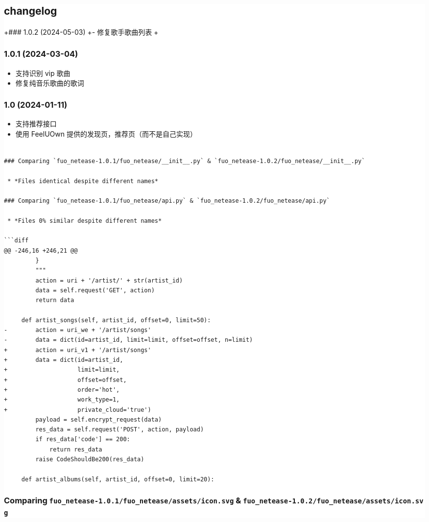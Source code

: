  ## changelog
+### 1.0.2 (2024-05-03)
+- 修复歌手歌曲列表
+
 ### 1.0.1 (2024-03-04)
 - 支持识别 vip 歌曲
 - 修复纯音乐歌曲的歌词
 
 ### 1.0 (2024-01-11)
 - 支持推荐接口
 - 使用 FeelUOwn 提供的发现页，推荐页（而不是自己实现）
```

### Comparing `fuo_netease-1.0.1/fuo_netease/__init__.py` & `fuo_netease-1.0.2/fuo_netease/__init__.py`

 * *Files identical despite different names*

### Comparing `fuo_netease-1.0.1/fuo_netease/api.py` & `fuo_netease-1.0.2/fuo_netease/api.py`

 * *Files 0% similar despite different names*

```diff
@@ -246,16 +246,21 @@
         }
         """
         action = uri + '/artist/' + str(artist_id)
         data = self.request('GET', action)
         return data
 
     def artist_songs(self, artist_id, offset=0, limit=50):
-        action = uri_we + '/artist/songs'
-        data = dict(id=artist_id, limit=limit, offset=offset, n=limit)
+        action = uri_v1 + '/artist/songs'
+        data = dict(id=artist_id,
+                    limit=limit,
+                    offset=offset,
+                    order='hot',
+                    work_type=1,
+                    private_cloud='true')
         payload = self.encrypt_request(data)
         res_data = self.request('POST', action, payload)
         if res_data['code'] == 200:
             return res_data
         raise CodeShouldBe200(res_data)
 
     def artist_albums(self, artist_id, offset=0, limit=20):
```

### Comparing `fuo_netease-1.0.1/fuo_netease/assets/icon.svg` & `fuo_netease-1.0.2/fuo_netease/assets/icon.svg`
